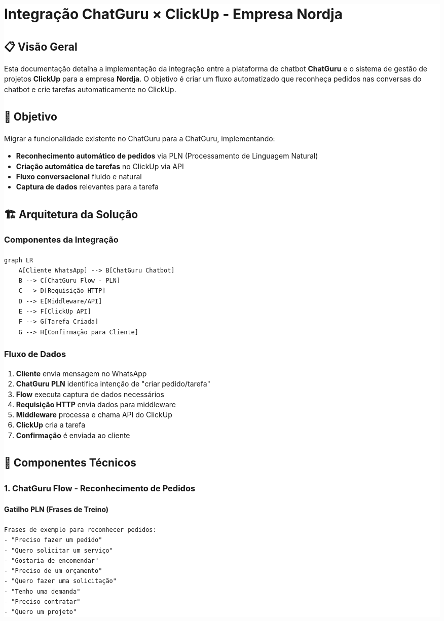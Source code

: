 # Integração ChatGuru × ClickUp - Empresa Nordja

## 📋 Visão Geral

Esta documentação detalha a implementação da integração entre a plataforma de chatbot **ChatGuru** e o sistema de gestão de projetos **ClickUp** para a empresa **Nordja**. O objetivo é criar um fluxo automatizado que reconheça pedidos nas conversas do chatbot e crie tarefas automaticamente no ClickUp.

## 🎯 Objetivo

Migrar a funcionalidade existente no ChatGuru para a ChatGuru, implementando:
- **Reconhecimento automático de pedidos** via PLN (Processamento de Linguagem Natural)
- **Criação automática de tarefas** no ClickUp via API
- **Fluxo conversacional** fluido e natural
- **Captura de dados** relevantes para a tarefa

## 🏗️ Arquitetura da Solução

### Componentes da Integração

```mermaid
graph LR
    A[Cliente WhatsApp] --> B[ChatGuru Chatbot]
    B --> C[ChatGuru Flow - PLN]
    C --> D[Requisição HTTP]
    D --> E[Middleware/API]
    E --> F[ClickUp API]
    F --> G[Tarefa Criada]
    G --> H[Confirmação para Cliente]
```

### Fluxo de Dados

1. **Cliente** envia mensagem no WhatsApp
2. **ChatGuru PLN** identifica intenção de "criar pedido/tarefa"
3. **Flow** executa captura de dados necessários
4. **Requisição HTTP** envia dados para middleware
5. **Middleware** processa e chama API do ClickUp
6. **ClickUp** cria a tarefa
7. **Confirmação** é enviada ao cliente

## 🔧 Componentes Técnicos

### 1. ChatGuru Flow - Reconhecimento de Pedidos

#### Gatilho PLN (Frases de Treino)
```
Frases de exemplo para reconhecer pedidos:
- "Preciso fazer um pedido"
- "Quero solicitar um serviço"
- "Gostaria de encomendar"
- "Preciso de um orçamento"
- "Quero fazer uma solicitação"
- "Tenho uma demanda"
- "Preciso contratar"
- "Quero um projeto"
```
